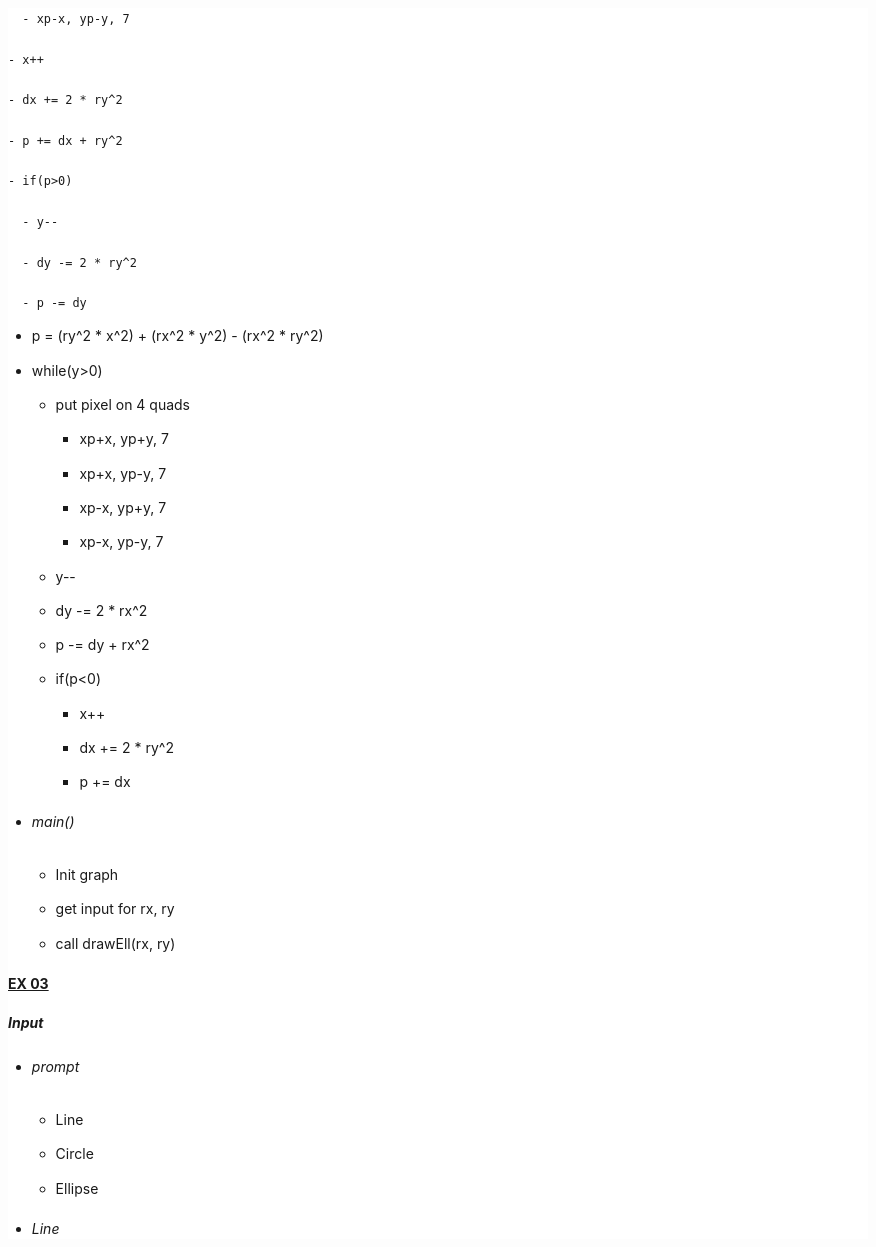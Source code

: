       - xp-x, yp-y, 7
    
    - x++
    
    - dx += 2 * ry^2
    
    - p += dx + ry^2
    
    - if(p>0)
      
      - y--
      
      - dy -= 2 * ry^2
      
      - p -= dy
  
  - p = (ry^2 * x^2) + (rx^2 * y^2) - (rx^2 * ry^2)
  
  - while(y>0)
    
    - put pixel on 4 quads
      
      - xp+x, yp+y, 7
      
      - xp+x, yp-y, 7
      
      - xp-x, yp+y, 7
      
      - xp-x, yp-y, 7
    
    - y--
    
    - dy -= 2 * rx^2
    
    - p -= dy + rx^2
    
    - if(p<0)
      
      - x++
      
      - dx += 2 * ry^2
      
      - p += dx

- ###### main()
  
  - Init graph
  
  - get input for rx, ry
  
  - call drawEll(rx, ry)

#### <u>EX 03</u>

##### Input

- ###### prompt
  
  - Line
  
  - Circle
  
  - Ellipse

- ###### Line
  